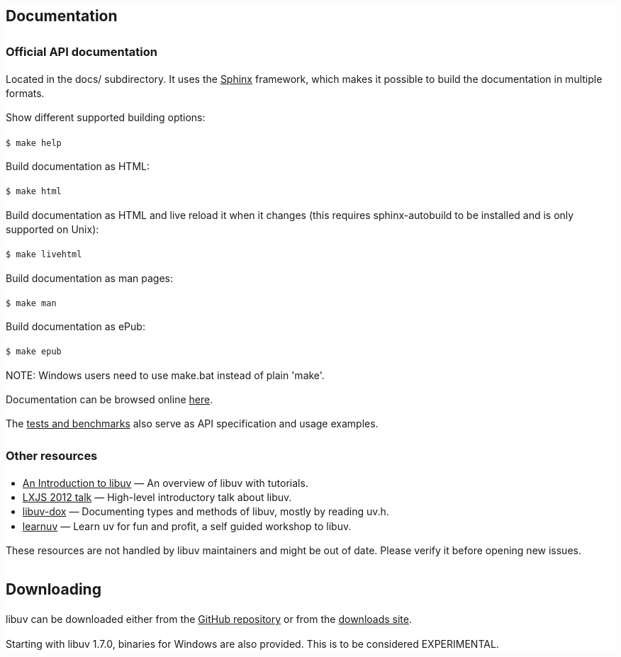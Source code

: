 ## Documentation

### Official API documentation

Located in the docs/ subdirectory. It uses the [Sphinx](http://sphinx-doc.org/)
framework, which makes it possible to build the documentation in multiple
formats.

Show different supported building options:

    $ make help

Build documentation as HTML:

    $ make html

Build documentation as HTML and live reload it when it changes (this requires
sphinx-autobuild to be installed and is only supported on Unix):

    $ make livehtml

Build documentation as man pages:

    $ make man

Build documentation as ePub:

    $ make epub

NOTE: Windows users need to use make.bat instead of plain 'make'.

Documentation can be browsed online [here](http://docs.libuv.org).

The [tests and benchmarks](https://github.com/libuv/libuv/tree/master/test)
also serve as API specification and usage examples.

### Other resources

 * [An Introduction to libuv](http://nikhilm.github.com/uvbook/)
   &mdash; An overview of libuv with tutorials.
 * [LXJS 2012 talk](http://www.youtube.com/watch?v=nGn60vDSxQ4)
   &mdash; High-level introductory talk about libuv.
 * [libuv-dox](https://github.com/thlorenz/libuv-dox)
   &mdash; Documenting types and methods of libuv, mostly by reading uv.h.
 * [learnuv](https://github.com/thlorenz/learnuv)
   &mdash; Learn uv for fun and profit, a self guided workshop to libuv.

These resources are not handled by libuv maintainers and might be out of
date. Please verify it before opening new issues.

## Downloading

libuv can be downloaded either from the
[GitHub repository](https://github.com/libuv/libuv)
or from the [downloads site](http://dist.libuv.org/dist/).

Starting with libuv 1.7.0, binaries for Windows are also provided. This is to
be considered EXPERIMENTAL.
